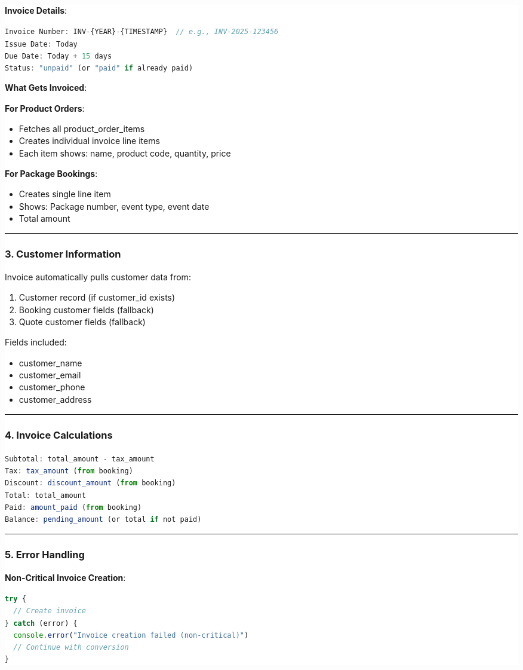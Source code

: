 **Invoice Details**:
```typescript
Invoice Number: INV-{YEAR}-{TIMESTAMP}  // e.g., INV-2025-123456
Issue Date: Today
Due Date: Today + 15 days
Status: "unpaid" (or "paid" if already paid)
```

**What Gets Invoiced**:

**For Product Orders**:
- Fetches all product_order_items
- Creates individual invoice line items
- Each item shows: name, product code, quantity, price

**For Package Bookings**:
- Creates single line item
- Shows: Package number, event type, event date
- Total amount

---

### 3. Customer Information

Invoice automatically pulls customer data from:
1. Customer record (if customer_id exists)
2. Booking customer fields (fallback)
3. Quote customer fields (fallback)

Fields included:
- customer_name
- customer_email
- customer_phone
- customer_address

---

### 4. Invoice Calculations

```typescript
Subtotal: total_amount - tax_amount
Tax: tax_amount (from booking)
Discount: discount_amount (from booking)
Total: total_amount
Paid: amount_paid (from booking)
Balance: pending_amount (or total if not paid)
```

---

### 5. Error Handling

**Non-Critical Invoice Creation**:
```typescript
try {
  // Create invoice
} catch (error) {
  console.error("Invoice creation failed (non-critical)")
  // Continue with conversion
}
```
